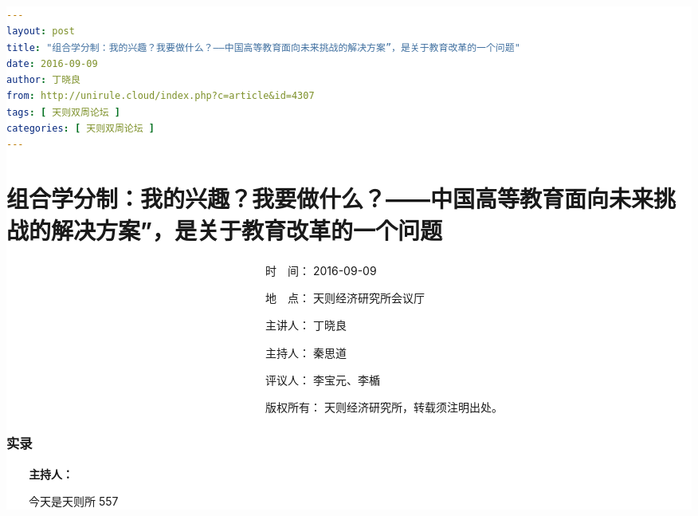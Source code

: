 ```yaml
---
layout: post
title: "组合学分制：我的兴趣？我要做什么？——中国高等教育面向未来挑战的解决方案”，是关于教育改革的一个问题"
date: 2016-09-09
author: 丁晓良
from: http://unirule.cloud/index.php?c=article&id=4307
tags: [ 天则双周论坛 ]
categories: [ 天则双周论坛 ]
---
```


<div id="bd_lt">
 <div class="wp">
  <div class="cont">
   <h1 class="tc">
    组合学分制：我的兴趣？我要做什么？——中国高等教育面向未来挑战的解决方案”，是关于教育改革的一个问题
   </h1>
   <div class="tc p10" style="text-align:left;padding-left:325px;">
    <p class="f16">
     时　间： 2016-09-09
    </p>
    <p class="f16">
     地　点： 天则经济研究所会议厅
    </p>
    <p class="f16">
     主讲人： 丁晓良
    </p>
    <p class="f16">
     主持人： 秦思道
    </p>
    <p class="f16">
     评议人： 李宝元、李楯
    </p>
    <p class="f16">
     版权所有： 天则经济研究所，转载须注明出处。
    </p>
   </div>
   <div class="body-text fs">
    <h3 class="tit-lt">
     实录
    </h3>
    <p class="MsoNormal" style="text-indent:21.0pt;">
     <span lang="EN-US">
     </span>
    </p>
    <p class="MsoNormal" style="text-indent:21.0pt;">
     <span lang="EN-US">
     </span>
    </p>
    <p class="MsoNormal" style="text-indent:21.1pt;">
     <b>
      主持人：
     </b>
    </p>
    <p class="MsoNormal" style="text-indent:21.0pt;">
     <span lang="EN-US">
     </span>
    </p>
    <p class="MsoNormal" style="text-indent:21.0pt;">
     今天是天则所
     <span lang="EN-US">
      557
     </span>